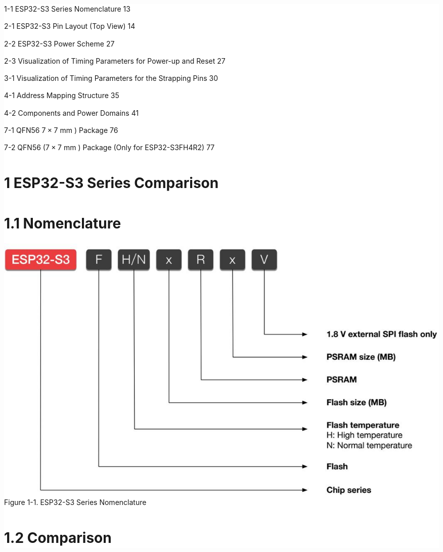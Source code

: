 1-1 ESP32-S3 Series Nomenclature 13

2-1 ESP32-S3 Pin Layout (Top View) 14

2-2 ESP32-S3 Power Scheme 27

2-3 Visualization of Timing Parameters for Power-up and Reset 27

3-1 Visualization of Timing Parameters for the Strapping Pins 30

4-1 Address Mapping Structure 35

4-2 Components and Power Domains 41

7-1 QFN56 $7 { \times } 7 ~ \mathsf { m m }$ ) Package 76

7-2 QFN56 $( 7 { \times } 7 ~ \mathsf { m m }$ ) Package (Only for ESP32-S3FH4R2) 77

# 1 ESP32-S3 Series Comparison

# 1.1 Nomenclature

![](../assets/esp32-s3-datasheet/b9629e5e9362596c94d1ee5d883142eab3372a5bcfbdb2fc9aaddc02bf15c653.jpg)  
Figure 1-1. ESP32-S3 Series Nomenclature

# 1.2 Comparison
